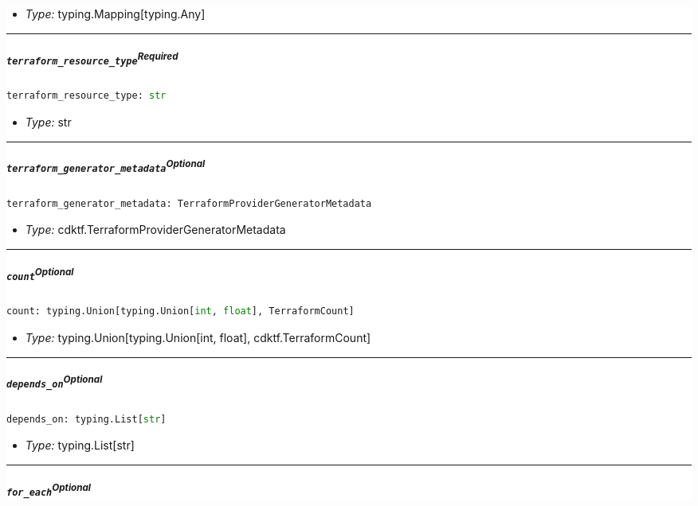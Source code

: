 - *Type:* typing.Mapping[typing.Any]

---

##### `terraform_resource_type`<sup>Required</sup> <a name="terraform_resource_type" id="@cdktf/provider-vault.dataVaultPkiSecretBackendCertMetadata.DataVaultPkiSecretBackendCertMetadata.property.terraformResourceType"></a>

```python
terraform_resource_type: str
```

- *Type:* str

---

##### `terraform_generator_metadata`<sup>Optional</sup> <a name="terraform_generator_metadata" id="@cdktf/provider-vault.dataVaultPkiSecretBackendCertMetadata.DataVaultPkiSecretBackendCertMetadata.property.terraformGeneratorMetadata"></a>

```python
terraform_generator_metadata: TerraformProviderGeneratorMetadata
```

- *Type:* cdktf.TerraformProviderGeneratorMetadata

---

##### `count`<sup>Optional</sup> <a name="count" id="@cdktf/provider-vault.dataVaultPkiSecretBackendCertMetadata.DataVaultPkiSecretBackendCertMetadata.property.count"></a>

```python
count: typing.Union[typing.Union[int, float], TerraformCount]
```

- *Type:* typing.Union[typing.Union[int, float], cdktf.TerraformCount]

---

##### `depends_on`<sup>Optional</sup> <a name="depends_on" id="@cdktf/provider-vault.dataVaultPkiSecretBackendCertMetadata.DataVaultPkiSecretBackendCertMetadata.property.dependsOn"></a>

```python
depends_on: typing.List[str]
```

- *Type:* typing.List[str]

---

##### `for_each`<sup>Optional</sup> <a name="for_each" id="@cdktf/provider-vault.dataVaultPkiSecretBackendCertMetadata.DataVaultPkiSecretBackendCertMetadata.property.forEach"></a>
